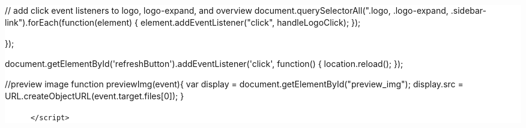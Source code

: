 // add click event listeners to logo, logo-expand, and overview
document.querySelectorAll(".logo, .logo-expand, .sidebar-link").forEach(function(element) {
element.addEventListener("click", handleLogoClick);
});

});

document.getElementById('refreshButton').addEventListener('click', function() {
location.reload();
});

//preview image
function previewImg(event){
var display = document.getElementById("preview_img");
display.src = URL.createObjectURL(event.target.files[0]);
}

          </script>

  </main>
  <script src="https://code.jquery.com/jquery-3.6.0.min.js"></script>
    <script src="https://stackpath.bootstrapcdn.com/bootstrap/5.1.0/js/bootstrap.bundle.min.js"></script>
  <script src="https://cdn.jsdelivr.net/npm/bootstrap@5.3.3/dist/js/bootstrap.bundle.min.js" integrity="sha384-YvpcrYf0tY3lHB60NNkmXc5s9fDVZLESaAA55NDzOxhy9GkcIdslK1eN7N6jIeHz" crossorigin="anonymous"></script> 
</body>
 
</html>
